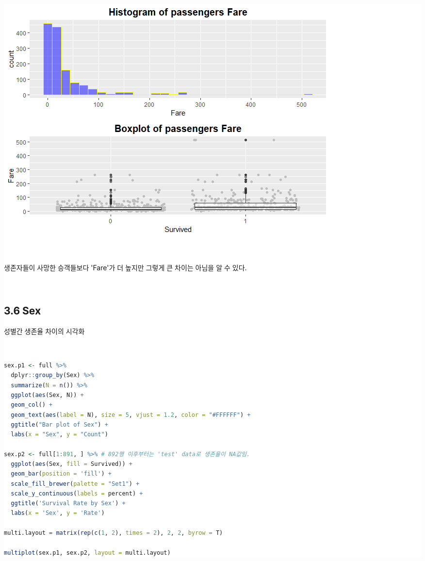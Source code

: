 ``` r
```

![](2019-03-14-Titanic_Kaggle_practice_files/figure-markdown_github/unnamed-chunk-13-1.png)

<br>

생존자들이 사망한 승객들보다 'Fare'가 더 높지만 그렇게 큰 차이는 아님을 알 수 있다.

<br>

3.6 Sex
-------

성별간 생존율 차이의 시각화

<br>

``` r
sex.p1 <- full %>% 
  dplyr::group_by(Sex) %>% 
  summarize(N = n()) %>% 
  ggplot(aes(Sex, N)) +
  geom_col() +
  geom_text(aes(label = N), size = 5, vjust = 1.2, color = "#FFFFFF") + 
  ggtitle("Bar plot of Sex") +
  labs(x = "Sex", y = "Count")

sex.p2 <- full[1:891, ] %>% # 892행 이후부터는 'test' data로 생존율이 NA값임.
  ggplot(aes(Sex, fill = Survived)) +
  geom_bar(position = 'fill') +
  scale_fill_brewer(palette = "Set1") +
  scale_y_continuous(labels = percent) +
  ggtitle('Survival Rate by Sex') +
  labs(x = 'Sex', y = 'Rate')

multi.layout = matrix(rep(c(1, 2), times = 2), 2, 2, byrow = T)

multiplot(sex.p1, sex.p2, layout = multi.layout)
```
